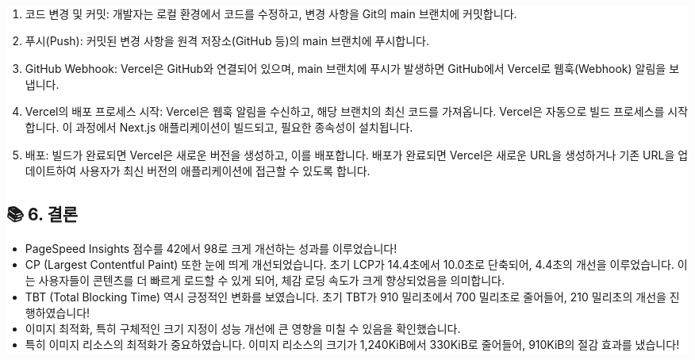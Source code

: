 1. 코드 변경 및 커밋:
개발자는 로컬 환경에서 코드를 수정하고, 변경 사항을 Git의 main 브랜치에 커밋합니다.

2. 푸시(Push):
커밋된 변경 사항을 원격 저장소(GitHub 등)의 main 브랜치에 푸시합니다.

3. GitHub Webhook:
Vercel은 GitHub와 연결되어 있으며, main 브랜치에 푸시가 발생하면 GitHub에서 Vercel로 웹훅(Webhook) 알림을 보냅니다.

4. Vercel의 배포 프로세스 시작:
Vercel은 웹훅 알림을 수신하고, 해당 브랜치의 최신 코드를 가져옵니다.
Vercel은 자동으로 빌드 프로세스를 시작합니다. 이 과정에서 Next.js 애플리케이션이 빌드되고, 필요한 종속성이 설치됩니다.

5. 배포:
빌드가 완료되면 Vercel은 새로운 버전을 생성하고, 이를 배포합니다.
배포가 완료되면 Vercel은 새로운 URL을 생성하거나 기존 URL을 업데이트하여 사용자가 최신 버전의 애플리케이션에 접근할 수 있도록 합니다.



## 📚 6. 결론 

- PageSpeed Insights 점수를 42에서 98로 크게 개선하는 성과를 이루었습니다!
- CP (Largest Contentful Paint) 또한 눈에 띄게 개선되었습니다. 초기 LCP가 14.4초에서 10.0초로 단축되어, 4.4초의 개선을 이루었습니다. 이는 사용자들이 콘텐츠를 더 빠르게 로드할 수 있게 되어, 체감 로딩 속도가 크게 향상되었음을 의미합니다.
- TBT (Total Blocking Time) 역시 긍정적인 변화를 보였습니다. 초기 TBT가 910 밀리초에서 700 밀리초로 줄어들어, 210 밀리초의 개선을 진행하였습니다!
- 이미지 최적화, 특히 구체적인 크기 지정이 성능 개선에 큰 영향을 미칠 수 있음을 확인했습니다.
- 특히 이미지 리소스의 최적화가 중요하였습니다. 이미지 리소스의 크기가 1,240KiB에서 330KiB로 줄어들어, 910KiB의 절감 효과를 냈습니다!
